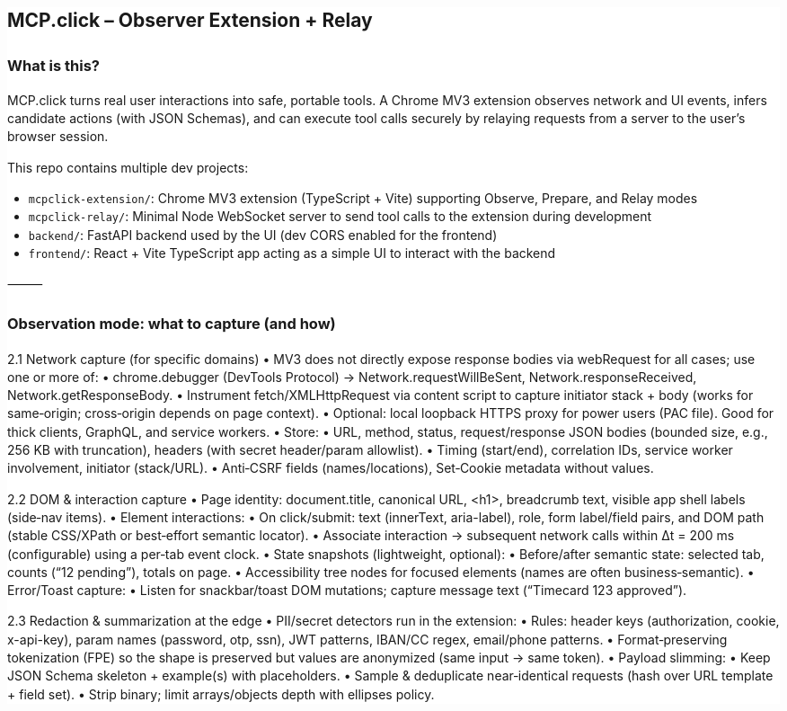 ## MCP.click – Observer Extension + Relay

### What is this?
MCP.click turns real user interactions into safe, portable tools. A Chrome MV3 extension observes network and UI events, infers candidate actions (with JSON Schemas), and can execute tool calls securely by relaying requests from a server to the user’s browser session.

This repo contains multiple dev projects:

- `mcpclick-extension/`: Chrome MV3 extension (TypeScript + Vite) supporting Observe, Prepare, and Relay modes
- `mcpclick-relay/`: Minimal Node WebSocket server to send tool calls to the extension during development
- `backend/`: FastAPI backend used by the UI (dev CORS enabled for the frontend)
- `frontend/`: React + Vite TypeScript app acting as a simple UI to interact with the backend

⸻

### Observation mode: what to capture (and how)

2.1 Network capture (for specific domains)
	•	MV3 does not directly expose response bodies via webRequest for all cases; use one or more of:
	•	chrome.debugger (DevTools Protocol) → Network.requestWillBeSent, Network.responseReceived, Network.getResponseBody.
	•	Instrument fetch/XMLHttpRequest via content script to capture initiator stack + body (works for same‑origin; cross‑origin depends on page context).
	•	Optional: local loopback HTTPS proxy for power users (PAC file). Good for thick clients, GraphQL, and service workers.
	•	Store:
	•	URL, method, status, request/response JSON bodies (bounded size, e.g., 256 KB with truncation), headers (with secret header/param allowlist).
	•	Timing (start/end), correlation IDs, service worker involvement, initiator (stack/URL).
	•	Anti‑CSRF fields (names/locations), Set‑Cookie metadata without values.

2.2 DOM & interaction capture
	•	Page identity: document.title, canonical URL, &lt;h1&gt;, breadcrumb text, visible app shell labels (side‑nav items).
	•	Element interactions:
	•	On click/submit: text (innerText, aria-label), role, form label/field pairs, and DOM path (stable CSS/XPath or best‑effort semantic locator).
	•	Associate interaction → subsequent network calls within Δt = 200 ms (configurable) using a per‑tab event clock.
	•	State snapshots (lightweight, optional):
	•	Before/after semantic state: selected tab, counts (“12 pending”), totals on page.
	•	Accessibility tree nodes for focused elements (names are often business‑semantic).
	•	Error/Toast capture:
	•	Listen for snackbar/toast DOM mutations; capture message text (“Timecard 123 approved”).

2.3 Redaction & summarization at the edge
	•	PII/secret detectors run in the extension:
	•	Rules: header keys (authorization, cookie, x-api-key), param names (password, otp, ssn), JWT patterns, IBAN/CC regex, email/phone patterns.
	•	Format‑preserving tokenization (FPE) so the shape is preserved but values are anonymized (same input → same token).
	•	Payload slimming:
	•	Keep JSON Schema skeleton + example(s) with placeholders.
	•	Sample & deduplicate near‑identical requests (hash over URL template + field set).
	•	Strip binary; limit arrays/objects depth with ellipses policy.
